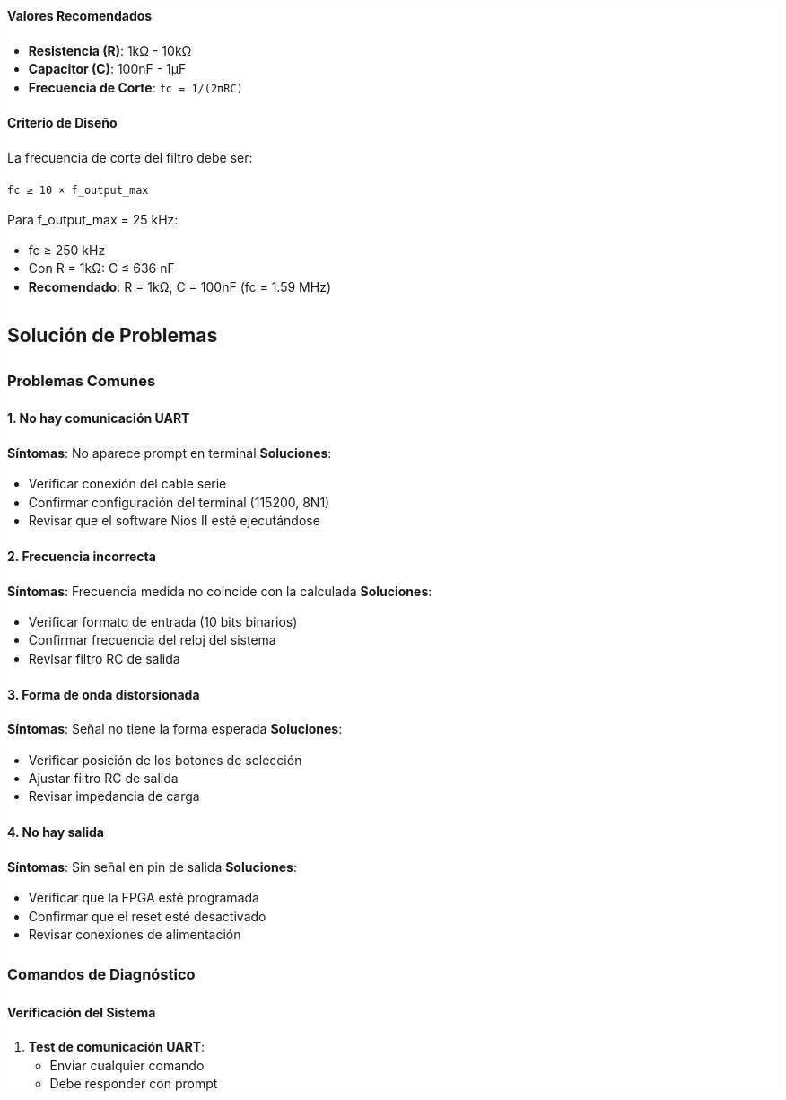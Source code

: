 #### Valores Recomendados
- **Resistencia (R)**: 1kΩ - 10kΩ
- **Capacitor (C)**: 100nF - 1µF
- **Frecuencia de Corte**: `fc = 1/(2πRC)`

#### Criterio de Diseño
La frecuencia de corte del filtro debe ser:
```
fc ≥ 10 × f_output_max
```

Para f_output_max = 25 kHz:
- fc ≥ 250 kHz
- Con R = 1kΩ: C ≤ 636 nF
- **Recomendado**: R = 1kΩ, C = 100nF (fc = 1.59 MHz)

## Solución de Problemas

### Problemas Comunes

#### 1. No hay comunicación UART
**Síntomas**: No aparece prompt en terminal
**Soluciones**:
- Verificar conexión del cable serie
- Confirmar configuración del terminal (115200, 8N1)
- Revisar que el software Nios II esté ejecutándose

#### 2. Frecuencia incorrecta
**Síntomas**: Frecuencia medida no coincide con la calculada
**Soluciones**:
- Verificar formato de entrada (10 bits binarios)
- Confirmar frecuencia del reloj del sistema
- Revisar filtro RC de salida

#### 3. Forma de onda distorsionada
**Síntomas**: Señal no tiene la forma esperada
**Soluciones**:
- Verificar posición de los botones de selección
- Ajustar filtro RC de salida
- Revisar impedancia de carga

#### 4. No hay salida
**Síntomas**: Sin señal en pin de salida
**Soluciones**:
- Verificar que la FPGA esté programada
- Confirmar que el reset esté desactivado
- Revisar conexiones de alimentación

### Comandos de Diagnóstico

#### Verificación del Sistema
1. **Test de comunicación UART**:
   - Enviar cualquier comando
   - Debe responder con prompt
